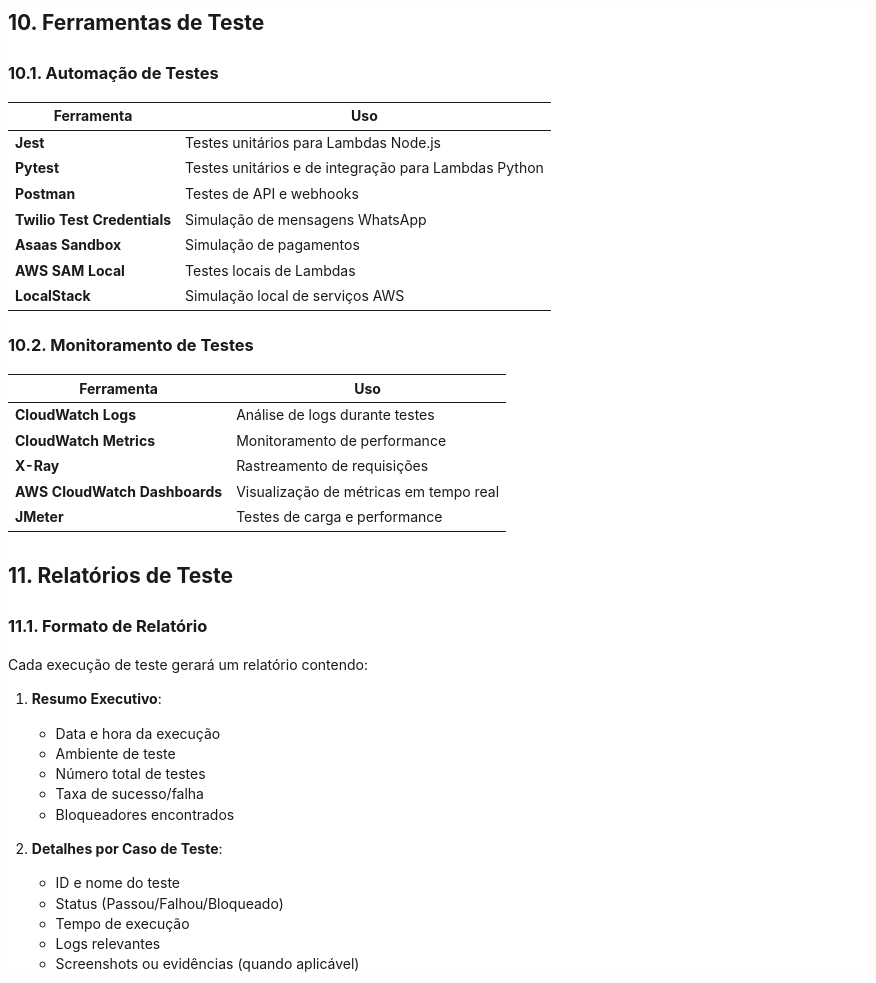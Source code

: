 ## 10. Ferramentas de Teste

### 10.1. Automação de Testes

| Ferramenta | Uso |
|------------|-----|
| **Jest** | Testes unitários para Lambdas Node.js |
| **Pytest** | Testes unitários e de integração para Lambdas Python |
| **Postman** | Testes de API e webhooks |
| **Twilio Test Credentials** | Simulação de mensagens WhatsApp |
| **Asaas Sandbox** | Simulação de pagamentos |
| **AWS SAM Local** | Testes locais de Lambdas |
| **LocalStack** | Simulação local de serviços AWS |

### 10.2. Monitoramento de Testes

| Ferramenta | Uso |
|------------|-----|
| **CloudWatch Logs** | Análise de logs durante testes |
| **CloudWatch Metrics** | Monitoramento de performance |
| **X-Ray** | Rastreamento de requisições |
| **AWS CloudWatch Dashboards** | Visualização de métricas em tempo real |
| **JMeter** | Testes de carga e performance |

## 11. Relatórios de Teste

### 11.1. Formato de Relatório

Cada execução de teste gerará um relatório contendo:

1. **Resumo Executivo**:
   - Data e hora da execução
   - Ambiente de teste
   - Número total de testes
   - Taxa de sucesso/falha
   - Bloqueadores encontrados

2. **Detalhes por Caso de Teste**:
   - ID e nome do teste
   - Status (Passou/Falhou/Bloqueado)
   - Tempo de execução
   - Logs relevantes
   - Screenshots ou evidências (quando aplicável)
